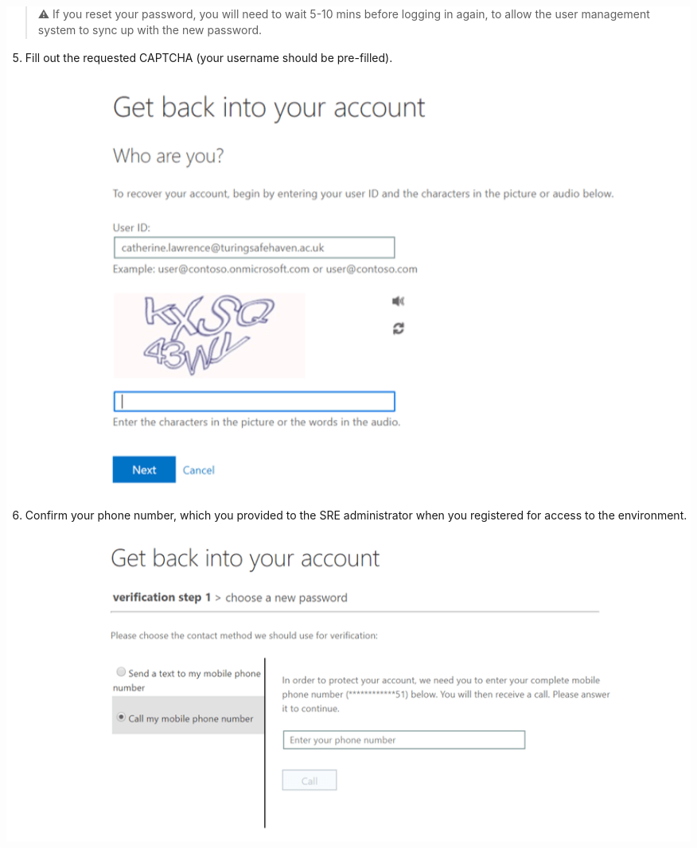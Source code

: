    > :warning: If you reset your password, you will need to wait 5-10 mins before logging in again, to allow the user management system to sync up with the new password.

5. Fill out the requested CAPTCHA (your username should be pre-filled).

   <p align="center">
      <img src="images/user_guide/resetpassword_2.png" width="80%" title="CAPTCHA">
   </p>

6. Confirm your phone number, which you provided to the SRE administrator when you registered for access to the environment.

   <p align="center">
      <img src="images/user_guide/resetpassword_3.png" width="80%" title="resetpassword_3">
   </p>
